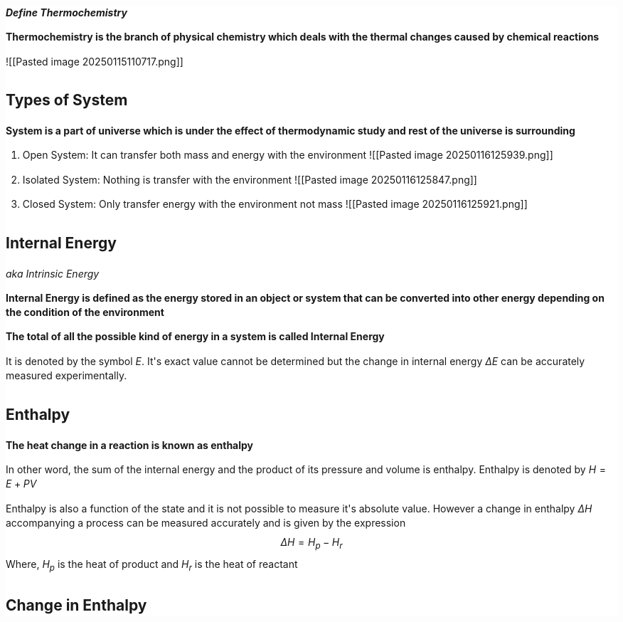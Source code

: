 
***Define Thermochemistry***

**Thermochemistry is the branch of physical chemistry which deals with the thermal changes caused by chemical reactions**

![[Pasted image 20250115110717.png]]


## Types of System

**System is a part of universe which is under the effect of thermodynamic study and rest of the universe is surrounding**

1. Open System: It can transfer both mass and energy with the environment
![[Pasted image 20250116125939.png]]

2. Isolated System: Nothing is transfer with the environment
![[Pasted image 20250116125847.png]]

3. Closed System: Only transfer energy with the environment not mass
![[Pasted image 20250116125921.png]]



## Internal Energy
*aka Intrinsic Energy*

**Internal Energy is defined as the energy stored in an object or system that can be converted into other energy depending on the condition of the environment**

**The total of all the possible kind of energy in a system is called Internal Energy**

It is denoted by the symbol $E$. It's exact value cannot be determined but the change in internal energy $\Delta E$ can be accurately measured experimentally.


## Enthalpy

**The heat change in a reaction is known as enthalpy**

In other word, the sum of the internal energy and the product of its pressure and volume is enthalpy. Enthalpy is denoted by $H = E + PV$

Enthalpy is also a function of the state and it is not possible to measure it's absolute value. However a change in enthalpy $\Delta H$ accompanying a process can be measured accurately and is given by the expression
$$
\Delta H = H_p - H_r
$$
Where,
$H_p$ is the heat of product and $H_r$ is the heat of reactant


## Change in Enthalpy

